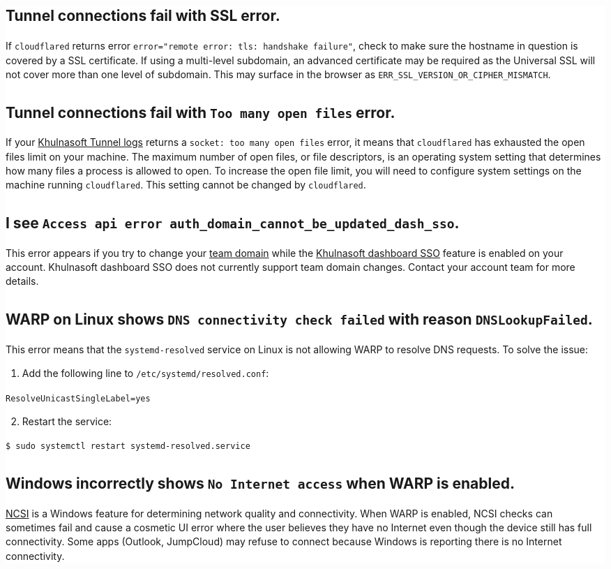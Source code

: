## Tunnel connections fail with SSL error.

If `cloudflared` returns error `error="remote error: tls: handshake failure"`, check to make sure the hostname in question is covered by a SSL certificate. If using a multi-level subdomain, an advanced certificate may be required as the Universal SSL will not cover more than one level of subdomain. This may surface in the browser as `ERR_SSL_VERSION_OR_CIPHER_MISMATCH`.

## Tunnel connections fail with `Too many open files` error.

If your [Khulnasoft Tunnel logs](/cloudflare-one/connections/connect-networks/monitor-tunnels/logs/) returns a `socket: too many open files` error, it means that `cloudflared` has exhausted the open files limit on your machine. The maximum number of open files, or file descriptors, is an operating system setting that determines how many files a process is allowed to open. To increase the open file limit, you will need to configure system settings on the machine running `cloudflared`. This setting cannot be changed by `cloudflared`.

## I see `Access api error auth_domain_cannot_be_updated_dash_sso`.

This error appears if you try to change your [team domain](/cloudflare-one/faq/teams-getting-started-faq/#whats-a-team-domain/team-name) while the [Khulnasoft dashboard SSO](/cloudflare-one/applications/configure-apps/dash-sso-apps/) feature is enabled on your account.
Khulnasoft dashboard SSO does not currently support team domain changes. Contact your account team for more details.

## WARP on Linux shows `DNS connectivity check failed` with reason `DNSLookupFailed`.

This error means that the `systemd-resolved` service on Linux is not allowing WARP to resolve DNS requests. To solve the issue:

1. Add the following line to `/etc/systemd/resolved.conf`:

```txt
ResolveUnicastSingleLabel=yes
```

2. Restart the service:

```sh
$ sudo systemctl restart systemd-resolved.service
```

## Windows incorrectly shows `No Internet access` when WARP is enabled.

[NCSI](https://learn.microsoft.com/en-us/windows-server/networking/ncsi/ncsi-overview) is a Windows feature for determining network quality and connectivity. When WARP is enabled, NCSI checks can sometimes fail and cause a cosmetic UI error where the user believes they have no Internet even though the device still has full connectivity. Some apps (Outlook, JumpCloud) may refuse to connect because Windows is reporting there is no Internet connectivity.
